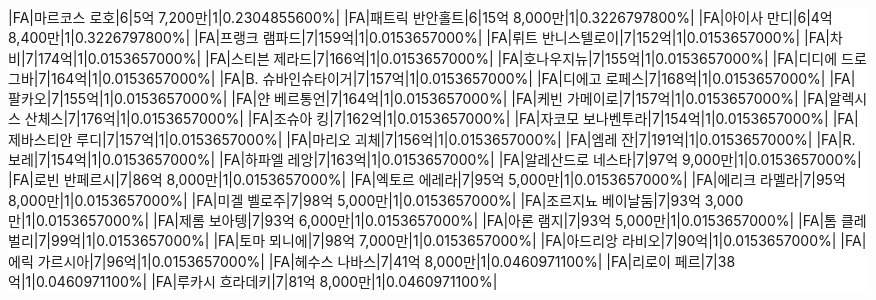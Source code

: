 |FA|마르코스 로호|6|5억 7,200만|1|0.2304855600%|
|FA|패트릭 반안홀트|6|15억 8,000만|1|0.3226797800%|
|FA|아이사 만디|6|4억 8,400만|1|0.3226797800%|
|FA|프랭크 램파드|7|159억|1|0.0153657000%|
|FA|뤼트 반니스텔로이|7|152억|1|0.0153657000%|
|FA|차비|7|174억|1|0.0153657000%|
|FA|스티븐 제라드|7|166억|1|0.0153657000%|
|FA|호나우지뉴|7|155억|1|0.0153657000%|
|FA|디디에 드로그바|7|164억|1|0.0153657000%|
|FA|B. 슈바인슈타이거|7|157억|1|0.0153657000%|
|FA|디에고 로페스|7|168억|1|0.0153657000%|
|FA|팔카오|7|155억|1|0.0153657000%|
|FA|얀 베르통언|7|164억|1|0.0153657000%|
|FA|케빈 가메이로|7|157억|1|0.0153657000%|
|FA|알렉시스 산체스|7|176억|1|0.0153657000%|
|FA|조슈아 킹|7|162억|1|0.0153657000%|
|FA|자코모 보나벤투라|7|154억|1|0.0153657000%|
|FA|제바스티안 루디|7|157억|1|0.0153657000%|
|FA|마리오 괴체|7|156억|1|0.0153657000%|
|FA|엠레 잔|7|191억|1|0.0153657000%|
|FA|R. 보레|7|154억|1|0.0153657000%|
|FA|하파엘 레앙|7|163억|1|0.0153657000%|
|FA|알레산드로 네스타|7|97억 9,000만|1|0.0153657000%|
|FA|로빈 반페르시|7|86억 8,000만|1|0.0153657000%|
|FA|엑토르 에레라|7|95억 5,000만|1|0.0153657000%|
|FA|에리크 라멜라|7|95억 8,000만|1|0.0153657000%|
|FA|미겔 벨로주|7|98억 5,000만|1|0.0153657000%|
|FA|조르지뇨 베이날둠|7|93억 3,000만|1|0.0153657000%|
|FA|제롬 보아텡|7|93억 6,000만|1|0.0153657000%|
|FA|아론 램지|7|93억 5,000만|1|0.0153657000%|
|FA|톰 클레벌리|7|99억|1|0.0153657000%|
|FA|토마 뫼니에|7|98억 7,000만|1|0.0153657000%|
|FA|아드리앙 라비오|7|90억|1|0.0153657000%|
|FA|에릭 가르시아|7|96억|1|0.0153657000%|
|FA|헤수스 나바스|7|41억 8,000만|1|0.0460971100%|
|FA|리로이 페르|7|38억|1|0.0460971100%|
|FA|루카시 흐라데키|7|81억 8,000만|1|0.0460971100%|